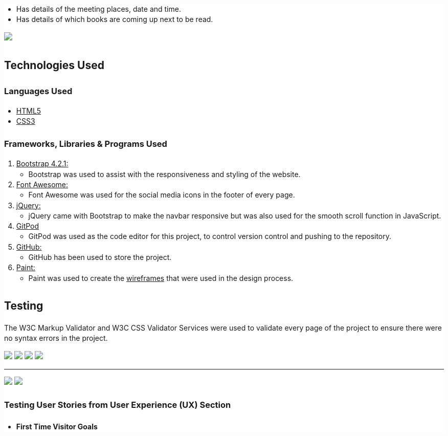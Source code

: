 -   Has details of the meeting places, date and time.
-   Has details of which books are coming up next to be read.

<img src="/workspace/book-club/assets/readme-images/when.png" width="500">

## Technologies Used

### Languages Used

-   [HTML5](https://en.wikipedia.org/wiki/HTML5)
-   [CSS3](https://en.wikipedia.org/wiki/Cascading_Style_Sheets)

### Frameworks, Libraries & Programs Used

1. [Bootstrap 4.2.1:](https://getbootstrap.com/docs/4.4/getting-started/introduction/)
    - Bootstrap was used to assist with the responsiveness and styling of the website.
1. [Font Awesome:](https://fontawesome.com/)
    - Font Awesome was used for the social media icons in the footer of every page.
1. [jQuery:](https://jquery.com/)
    - jQuery came with Bootstrap to make the navbar responsive but was also used for the smooth scroll function in JavaScript.
1. [GitPod](https://gitpod.io/)
    - GitPod was used as the code editor for this project, to control version control and pushing to the repository.
1. [GitHub:](https://github.com/)
    - GitHub has been used to store the project.
1. [Paint:](https://www.microsoft.com/en-us/windows/paint)
    - Paint was used to create the [wireframes]() that were used in the design process.

## Testing

The W3C Markup Validator and W3C CSS Validator Services were used to validate every page of the project to ensure there were no syntax errors in the project.

<img src="/workspace/book-club/assets/readme-images/indexvalidated.png" width="500">
<img src="/workspace/book-club/assets/readme-images/aboutvalidated.png" width="500">
<img src="/workspace/book-club/assets/readme-images/contactvalidated.png" width="500">
<img src="/workspace/book-club/assets/readme-images/thankyouvalidated.png" width="500">

_____

<img src="/workspace/book-club/assets/readme-images/cssvalidated1.png" width="500">
<img src="/workspace/book-club/assets/readme-images/cssvalidated2.png" width="500">


### Testing User Stories from User Experience (UX) Section

-   #### First Time Visitor Goals
